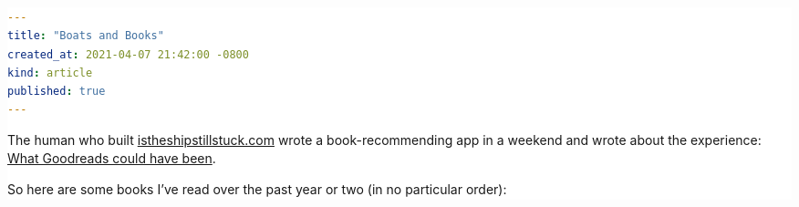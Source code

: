 ```yaml
---
title: "Boats and Books"
created_at: 2021-04-07 21:42:00 -0800
kind: article
published: true
---
```


The human who built [istheshipstillstuck.com](https://istheshipstillstuck.com) wrote a book-recommending app in a weekend and wrote about the experience: [What Goodreads could have been](https://notfunatparties.substack.com/p/what-goodreads-could-have-been).

So here are some books I’ve read over the past year or two (in no particular order):

<style>
iframe {
    float: left;
    width: 100%;
    height: 50vh;
    margin-bottom: 16px
}
</style>

<iframe width="50%" height="600" src="https://www.copybooks.app/embed/b21a18eb-9a03-40de-a781-22f7f7d8fb0e" title="Copybooks book recommendations - 🤔 Truly Curious Club" frameborder="0" allow="accelerometer; autoplay; clipboard-write; encrypted-media; gyroscope; picture-in-picture" allowfullscreen=""></iframe>

<iframe width="50%" height="600" src="https://www.copybooks.app/embed/f9657a59-a956-4e5a-bc46-841cdc9cd468" title="Copybooks book recommendations - 📖 Idea Club" frameborder="0" allow="accelerometer; autoplay; clipboard-write; encrypted-media; gyroscope; picture-in-picture" allowfullscreen=""></iframe>

<div style="display:block; clear: left;"></div>
